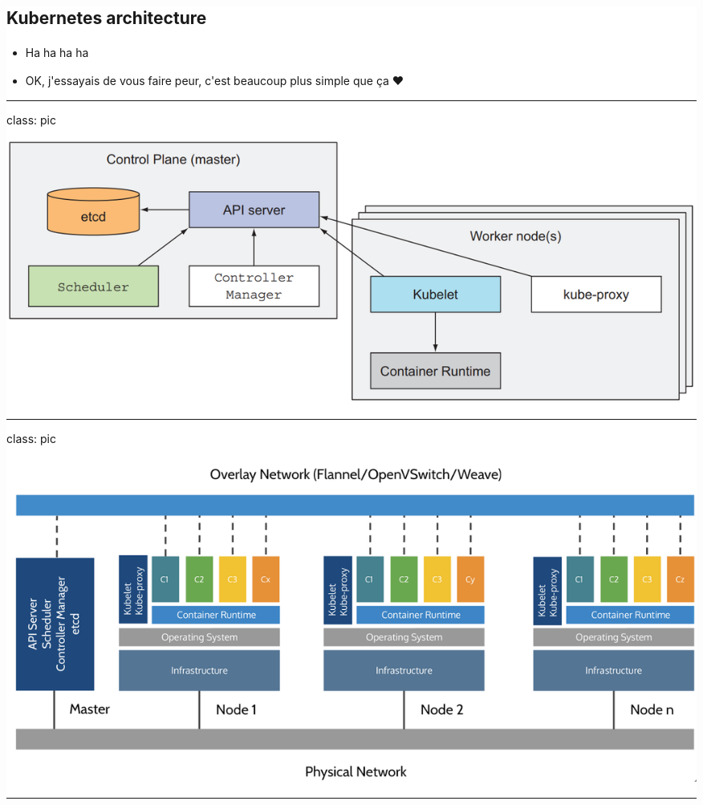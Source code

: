 
## Kubernetes architecture

- Ha ha ha ha

- OK, j'essayais de vous faire peur, c'est beaucoup plus simple que ça ❤️

---

class: pic

![Celui-là ressemble plus à la réalité](images/kube_archi_simple.png)

---

class: pic

![Celui-là ressemble plus à la réalité](images/k8s-arch2.png)

---